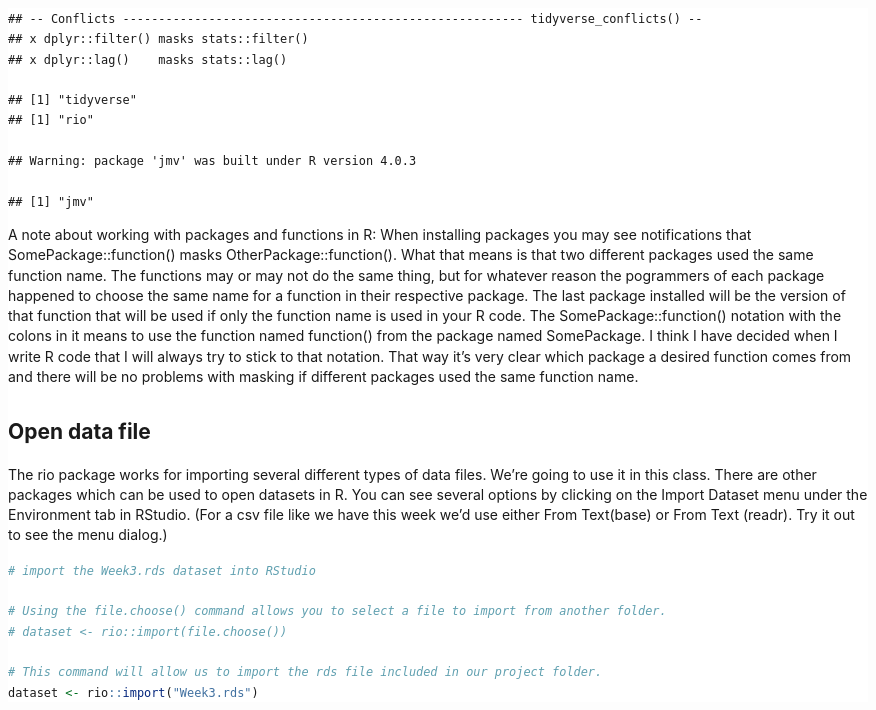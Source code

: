     ## -- Conflicts -------------------------------------------------------- tidyverse_conflicts() --
    ## x dplyr::filter() masks stats::filter()
    ## x dplyr::lag()    masks stats::lag()

    ## [1] "tidyverse"
    ## [1] "rio"

    ## Warning: package 'jmv' was built under R version 4.0.3

    ## [1] "jmv"

A note about working with packages and functions in R: When installing
packages you may see notifications that SomePackage::function() masks
OtherPackage::function(). What that means is that two different packages
used the same function name. The functions may or may not do the same
thing, but for whatever reason the pogrammers of each package happened
to choose the same name for a function in their respective package. The
last package installed will be the version of that function that will be
used if only the function name is used in your R code. The
SomePackage::function() notation with the colons in it means to use the
function named function() from the package named SomePackage. I think I
have decided when I write R code that I will always try to stick to that
notation. That way it’s very clear which package a desired function
comes from and there will be no problems with masking if different
packages used the same function name.

Open data file
--------------

The rio package works for importing several different types of data
files. We’re going to use it in this class. There are other packages
which can be used to open datasets in R. You can see several options by
clicking on the Import Dataset menu under the Environment tab in
RStudio. (For a csv file like we have this week we’d use either From
Text(base) or From Text (readr). Try it out to see the menu dialog.)

``` r
# import the Week3.rds dataset into RStudio

# Using the file.choose() command allows you to select a file to import from another folder.
# dataset <- rio::import(file.choose())

# This command will allow us to import the rds file included in our project folder.
dataset <- rio::import("Week3.rds")
```
